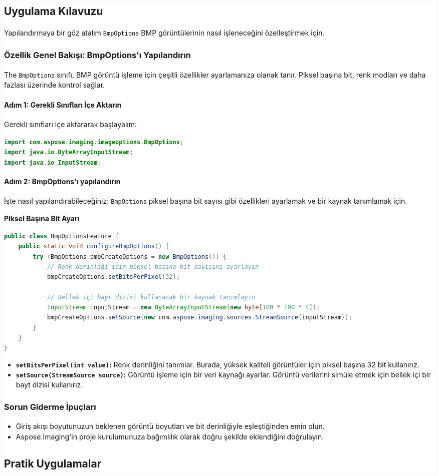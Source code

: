 ## Uygulama Kılavuzu

Yapılandırmaya bir göz atalım `BmpOptions` BMP görüntülerinin nasıl işleneceğini özelleştirmek için.

### Özellik Genel Bakışı: BmpOptions'ı Yapılandırın

The `BmpOptions` sınıfı, BMP görüntü işleme için çeşitli özellikler ayarlamanıza olanak tanır. Piksel başına bit, renk modları ve daha fazlası üzerinde kontrol sağlar.

#### Adım 1: Gerekli Sınıfları İçe Aktarın

Gerekli sınıfları içe aktararak başlayalım:

```java
import com.aspose.imaging.imageoptions.BmpOptions;
import java.io.ByteArrayInputStream;
import java.io.InputStream;
```

#### Adım 2: BmpOptions'ı yapılandırın

İşte nasıl yapılandırabileceğiniz: `BmpOptions` piksel başına bit sayısı gibi özellikleri ayarlamak ve bir kaynak tanımlamak için.

**Piksel Başına Bit Ayarı**

```java
public class BmpOptionsFeature {
    public static void configureBmpOptions() {
        try (BmpOptions bmpCreateOptions = new BmpOptions()) {
            // Renk derinliği için piksel başına bit sayısını ayarlayın
            bmpCreateOptions.setBitsPerPixel(32);

            // Bellek içi bayt dizisi kullanarak bir kaynak tanımlayın
            InputStream inputStream = new ByteArrayInputStream(new byte[100 * 100 * 4]);
            bmpCreateOptions.setSource(new com.aspose.imaging.sources.StreamSource(inputStream));
        }
    }
}
```

- **`setBitsPerPixel(int value)`:** Renk derinliğini tanımlar. Burada, yüksek kaliteli görüntüler için piksel başına 32 bit kullanırız.
- **`setSource(StreamSource source)`:** Görüntü işleme için bir veri kaynağı ayarlar. Görüntü verilerini simüle etmek için bellek içi bir bayt dizisi kullanırız.

### Sorun Giderme İpuçları

- Giriş akışı boyutunuzun beklenen görüntü boyutları ve bit derinliğiyle eşleştiğinden emin olun.
- Aspose.Imaging'in proje kurulumunuza bağımlılık olarak doğru şekilde eklendiğini doğrulayın.

## Pratik Uygulamalar

